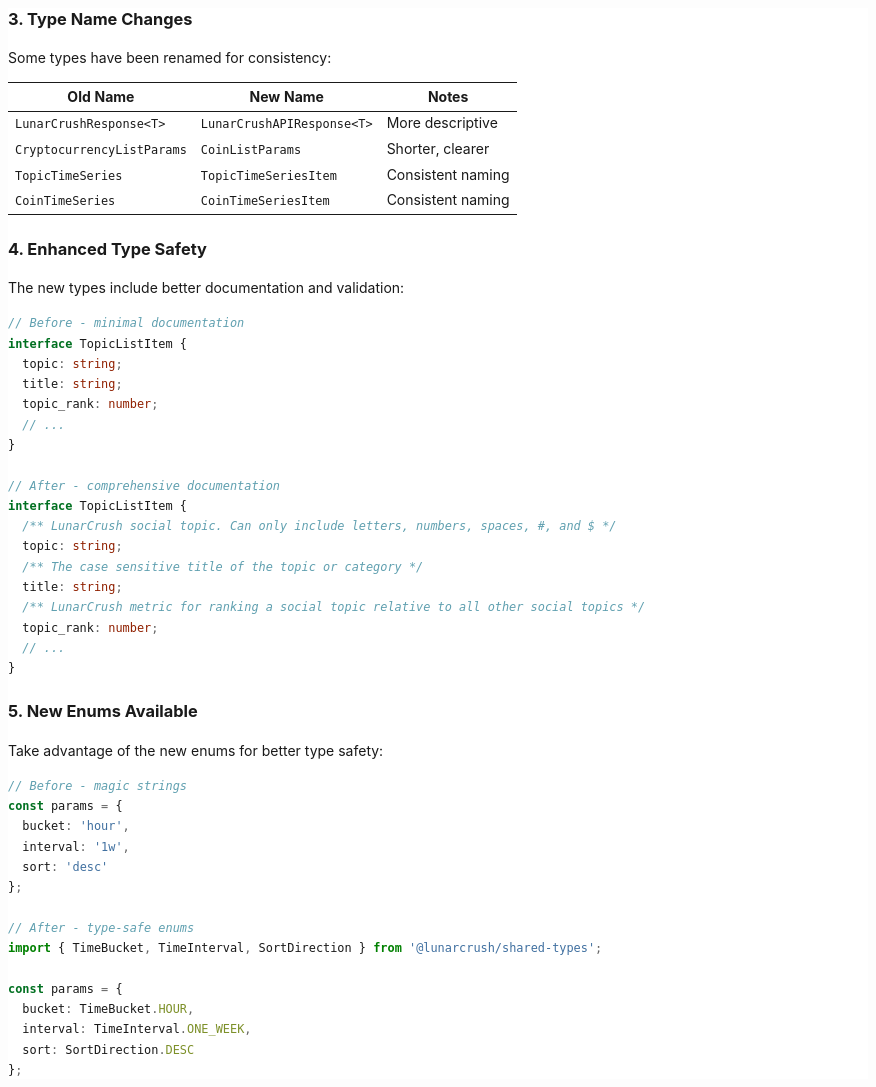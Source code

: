 ### 3. Type Name Changes

Some types have been renamed for consistency:

| Old Name                   | New Name                   | Notes             |
| -------------------------- | -------------------------- | ----------------- |
| `LunarCrushResponse<T>`    | `LunarCrushAPIResponse<T>` | More descriptive  |
| `CryptocurrencyListParams` | `CoinListParams`           | Shorter, clearer  |
| `TopicTimeSeries`          | `TopicTimeSeriesItem`      | Consistent naming |
| `CoinTimeSeries`           | `CoinTimeSeriesItem`       | Consistent naming |

### 4. Enhanced Type Safety

The new types include better documentation and validation:

```typescript
// Before - minimal documentation
interface TopicListItem {
  topic: string;
  title: string;
  topic_rank: number;
  // ...
}

// After - comprehensive documentation
interface TopicListItem {
  /** LunarCrush social topic. Can only include letters, numbers, spaces, #, and $ */
  topic: string;
  /** The case sensitive title of the topic or category */
  title: string;
  /** LunarCrush metric for ranking a social topic relative to all other social topics */
  topic_rank: number;
  // ...
}
```

### 5. New Enums Available

Take advantage of the new enums for better type safety:

```typescript
// Before - magic strings
const params = {
  bucket: 'hour',
  interval: '1w',
  sort: 'desc'
};

// After - type-safe enums
import { TimeBucket, TimeInterval, SortDirection } from '@lunarcrush/shared-types';

const params = {
  bucket: TimeBucket.HOUR,
  interval: TimeInterval.ONE_WEEK,
  sort: SortDirection.DESC
};
```
